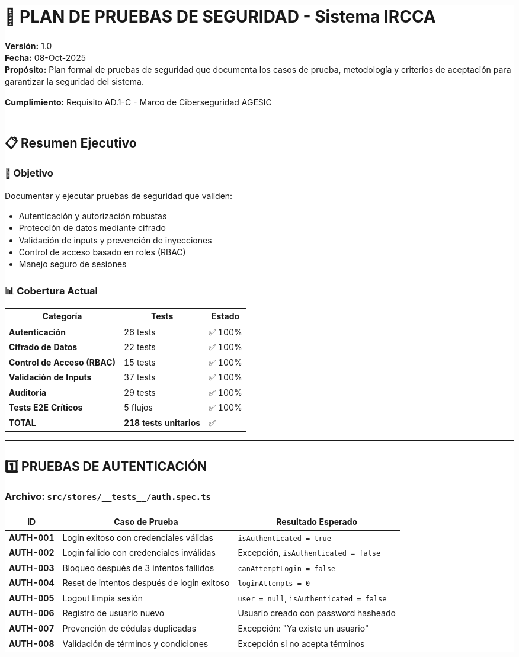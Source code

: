 # 🧪 PLAN DE PRUEBAS DE SEGURIDAD - Sistema IRCCA

**Versión:** 1.0  
**Fecha:** 08-Oct-2025  
**Propósito:** Plan formal de pruebas de seguridad que documenta los casos de prueba, metodología y criterios de aceptación para garantizar la seguridad del sistema.

**Cumplimiento:** Requisito AD.1-C - Marco de Ciberseguridad AGESIC

---

## 📋 Resumen Ejecutivo

### 🎯 Objetivo

Documentar y ejecutar pruebas de seguridad que validen:
- Autenticación y autorización robustas
- Protección de datos mediante cifrado
- Validación de inputs y prevención de inyecciones
- Control de acceso basado en roles (RBAC)
- Manejo seguro de sesiones

### 📊 Cobertura Actual

| Categoría | Tests | Estado |
|-----------|-------|--------|
| **Autenticación** | 26 tests | ✅ 100% |
| **Cifrado de Datos** | 22 tests | ✅ 100% |
| **Control de Acceso (RBAC)** | 15 tests | ✅ 100% |
| **Validación de Inputs** | 37 tests | ✅ 100% |
| **Auditoría** | 29 tests | ✅ 100% |
| **Tests E2E Críticos** | 5 flujos | ✅ 100% |
| **TOTAL** | **218 tests unitarios** | ✅ |

---

## 1️⃣ PRUEBAS DE AUTENTICACIÓN

### Archivo: `src/stores/__tests__/auth.spec.ts`

| ID | Caso de Prueba | Resultado Esperado |
|----|----------------|-------------------|
| **AUTH-001** | Login exitoso con credenciales válidas | `isAuthenticated = true` |
| **AUTH-002** | Login fallido con credenciales inválidas | Excepción, `isAuthenticated = false` |
| **AUTH-003** | Bloqueo después de 3 intentos fallidos | `canAttemptLogin = false` |
| **AUTH-004** | Reset de intentos después de login exitoso | `loginAttempts = 0` |
| **AUTH-005** | Logout limpia sesión | `user = null`, `isAuthenticated = false` |
| **AUTH-006** | Registro de usuario nuevo | Usuario creado con password hasheado |
| **AUTH-007** | Prevención de cédulas duplicadas | Excepción: "Ya existe un usuario" |
| **AUTH-008** | Validación de términos y condiciones | Excepción si no acepta términos |
